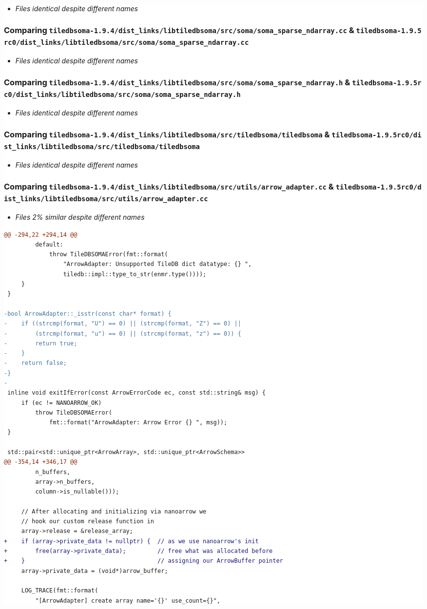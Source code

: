  * *Files identical despite different names*

### Comparing `tiledbsoma-1.9.4/dist_links/libtiledbsoma/src/soma/soma_sparse_ndarray.cc` & `tiledbsoma-1.9.5rc0/dist_links/libtiledbsoma/src/soma/soma_sparse_ndarray.cc`

 * *Files identical despite different names*

### Comparing `tiledbsoma-1.9.4/dist_links/libtiledbsoma/src/soma/soma_sparse_ndarray.h` & `tiledbsoma-1.9.5rc0/dist_links/libtiledbsoma/src/soma/soma_sparse_ndarray.h`

 * *Files identical despite different names*

### Comparing `tiledbsoma-1.9.4/dist_links/libtiledbsoma/src/tiledbsoma/tiledbsoma` & `tiledbsoma-1.9.5rc0/dist_links/libtiledbsoma/src/tiledbsoma/tiledbsoma`

 * *Files identical despite different names*

### Comparing `tiledbsoma-1.9.4/dist_links/libtiledbsoma/src/utils/arrow_adapter.cc` & `tiledbsoma-1.9.5rc0/dist_links/libtiledbsoma/src/utils/arrow_adapter.cc`

 * *Files 2% similar despite different names*

```diff
@@ -294,22 +294,14 @@
         default:
             throw TileDBSOMAError(fmt::format(
                 "ArrowAdapter: Unsupported TileDB dict datatype: {} ",
                 tiledb::impl::type_to_str(enmr.type())));
     }
 }
 
-bool ArrowAdapter::_isstr(const char* format) {
-    if ((strcmp(format, "U") == 0) || (strcmp(format, "Z") == 0) ||
-        (strcmp(format, "u") == 0) || (strcmp(format, "z") == 0)) {
-        return true;
-    }
-    return false;
-}
-
 inline void exitIfError(const ArrowErrorCode ec, const std::string& msg) {
     if (ec != NANOARROW_OK)
         throw TileDBSOMAError(
             fmt::format("ArrowAdapter: Arrow Error {} ", msg));
 }
 
 std::pair<std::unique_ptr<ArrowArray>, std::unique_ptr<ArrowSchema>>
@@ -354,14 +346,17 @@
         n_buffers,
         array->n_buffers,
         column->is_nullable()));
 
     // After allocating and initializing via nanoarrow we
     // hook our custom release function in
     array->release = &release_array;
+    if (array->private_data != nullptr) {  // as we use nanoarrow's init
+        free(array->private_data);         // free what was allocated before
+    }                                      // assigning our ArrowBuffer pointer
     array->private_data = (void*)arrow_buffer;
 
     LOG_TRACE(fmt::format(
         "[ArrowAdapter] create array name='{}' use_count={}",
```
